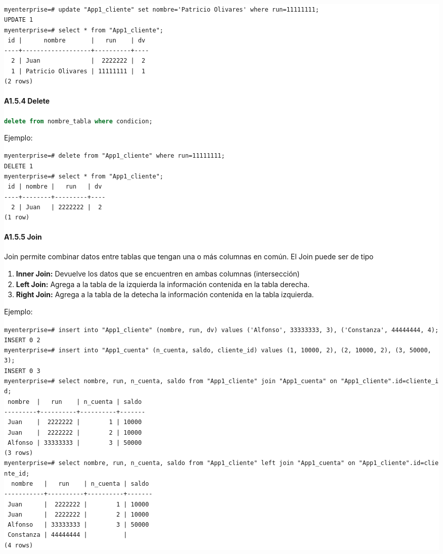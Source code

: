 ```console
myenterprise=# update "App1_cliente" set nombre='Patricio Olivares' where run=11111111;
UPDATE 1
myenterprise=# select * from "App1_cliente";
 id |      nombre       |   run    | dv 
----+-------------------+----------+----
  2 | Juan              |  2222222 |  2
  1 | Patricio Olivares | 11111111 |  1
(2 rows)
```

<div id='A1.5.4' />

#### **A1.5.4 Delete**

```sql
delete from nombre_tabla where condicion;

```

Ejemplo: 

```console
myenterprise=# delete from "App1_cliente" where run=11111111;
DELETE 1
myenterprise=# select * from "App1_cliente";
 id | nombre |   run   | dv 
----+--------+---------+----
  2 | Juan   | 2222222 |  2
(1 row)
```

<div id='A1.5.5' />

#### **A1.5.5 Join**

Join permite combinar datos entre tablas que tengan una o más columnas en común. El Join puede ser de tipo

1. **Inner Join:** Devuelve los datos que se encuentren en ambas columnas (intersección)
2. **Left Join:** Agrega a la tabla de la izquierda la información contenida en la tabla derecha.
3. **Right Join:** Agrega a la tabla de la detecha la información contenida en la tabla izquierda.

Ejemplo:

```console
myenterprise=# insert into "App1_cliente" (nombre, run, dv) values ('Alfonso', 33333333, 3), ('Constanza', 44444444, 4);
INSERT 0 2
myenterprise=# insert into "App1_cuenta" (n_cuenta, saldo, cliente_id) values (1, 10000, 2), (2, 10000, 2), (3, 50000, 3);
INSERT 0 3
myenterprise=# select nombre, run, n_cuenta, saldo from "App1_cliente" join "App1_cuenta" on "App1_cliente".id=cliente_id;
 nombre  |   run    | n_cuenta | saldo 
---------+----------+----------+-------
 Juan    |  2222222 |        1 | 10000
 Juan    |  2222222 |        2 | 10000
 Alfonso | 33333333 |        3 | 50000
(3 rows)
myenterprise=# select nombre, run, n_cuenta, saldo from "App1_cliente" left join "App1_cuenta" on "App1_cliente".id=cliente_id;
  nombre   |   run    | n_cuenta | saldo 
-----------+----------+----------+-------
 Juan      |  2222222 |        1 | 10000
 Juan      |  2222222 |        2 | 10000
 Alfonso   | 33333333 |        3 | 50000
 Constanza | 44444444 |          |      
(4 rows)
```